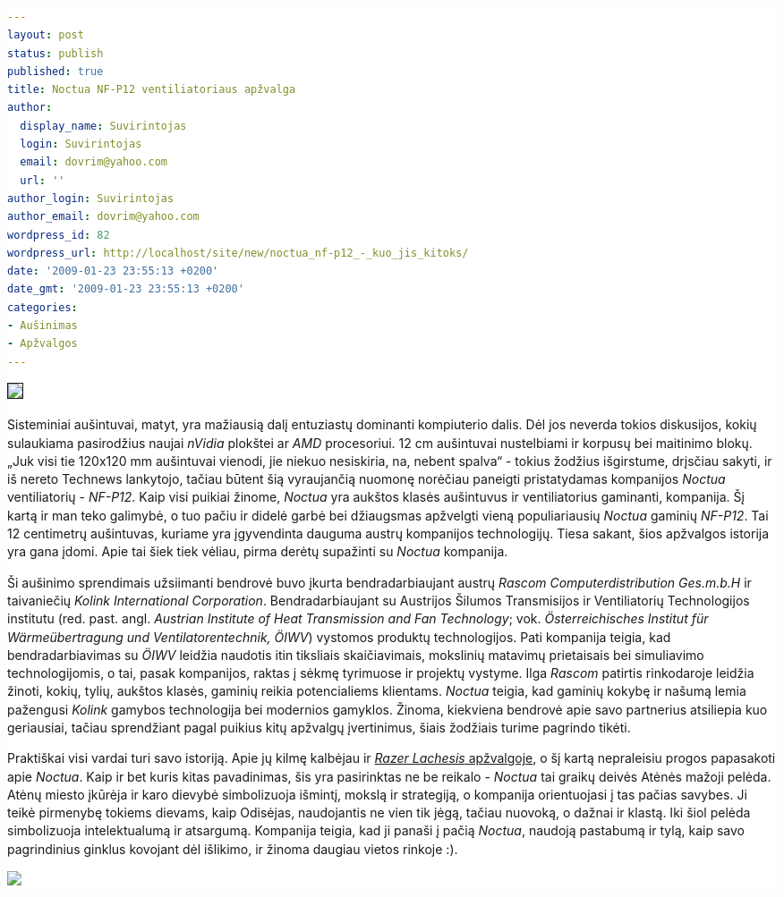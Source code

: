 ```yaml
---
layout: post
status: publish
published: true
title: Noctua NF-P12 ventiliatoriaus apžvalga
author:
  display_name: Suvirintojas
  login: Suvirintojas
  email: dovrim@yahoo.com
  url: ''
author_login: Suvirintojas
author_email: dovrim@yahoo.com
wordpress_id: 82
wordpress_url: http://localhost/site/new/noctua_nf-p12_-_kuo_jis_kitoks/
date: '2009-01-23 23:55:13 +0200'
date_gmt: '2009-01-23 23:55:13 +0200'
categories:
- Aušinimas
- Apžvalgos
---
```

<p><a class="ns" href="http://www.technews.lt/upl/Failai/NF-P12_is_galo1.JPG">
<div class="imgright"><img src="http://www.technews.lt/upl/Failai/NF-P12_is_galo_mazas.JPG" border="1" /></div>
<p></a>Sisteminiai aušintuvai, matyt, yra mažiausią dalį entuziastų dominanti kompiuterio dalis. Dėl jos neverda tokios diskusijos, kokių sulaukiama pasirodžius naujai <i>nVidia</i> plokštei ar <i>AMD</i> procesoriui. 12 cm aušintuvai nustelbiami ir korpusų bei maitinimo blokų. „Juk visi tie 120x120 mm aušintuvai vienodi, jie niekuo nesiskiria, na, nebent spalva“ - tokius žodžius išgirstume, drįsčiau sakyti, ir iš nereto Technews lankytojo, tačiau būtent šią vyraujančią nuomonę norėčiau paneigti pristatydamas kompanijos <i>Noctua</i> ventiliatorių - <i>NF-P12</i>. Kaip visi puikiai žinome, <i>Noctua</i> yra aukštos klasės aušintuvus ir ventiliatorius gaminanti, kompanija. Šį kartą ir man teko galimybė, o tuo pačiu ir didelė garbė bei džiaugsmas apžvelgti vieną populiariausių <i>Noctua</i> gaminių <i>NF-P12</i>. Tai 12 centimetrų aušintuvas, kuriame yra įgyvendinta dauguma austrų kompanijos technologijų. Tiesa sakant, šios apžvalgos istorija yra gana įdomi. Apie tai šiek tiek vėliau,  pirma derėtų supažinti su <i>Noctua</i> kompanija.</p>
<p>Ši aušinimo sprendimais užsiimanti bendrovė buvo įkurta bendradarbiaujant austrų <i>Rascom Computerdistribution Ges.m.b.H</i> ir taivaniečių <i>Kolink International Corporation</i>. Bendradarbiaujant su Austrijos Šilumos Transmisijos ir Ventiliatorių Technologijos institutu (red. past. angl. <i>Austrian Institute of Heat Transmission and Fan Technology</i>; vok. <i>Österreichisches Institut für Wärmeübertragung und Ventilatorentechnik, ÖIWV</i>) vystomos produktų technologijos. Pati kompanija teigia, kad bendradarbiavimas su <i>ÖIWV</i> leidžia naudotis itin tiksliais skaičiavimais, mokslinių matavimų prietaisais bei simuliavimo technologijomis, o tai, pasak kompanijos, raktas į sėkmę tyrimuose ir projektų vystyme. Ilga <i>Rascom</i> patirtis rinkodaroje leidžia žinoti, kokių, tylių, aukštos klasės, gaminių reikia potencialiems klientams. <i>Noctua</i> teigia, kad gaminių kokybę ir našumą lemia pažengusi <i>Kolink</i> gamybos technologija bei modernios gamyklos. Žinoma, kiekviena bendrovė apie savo partnerius atsiliepia kuo geriausiai, tačiau sprendžiant pagal puikius kitų apžvalgų įvertinimus, šiais žodžiais turime pagrindo tikėti.</p>
<p>Praktiškai visi vardai turi savo istoriją. Apie jų kilmę kalbėjau ir <a class="ns" href="http://www.technews.lt/index.php?id=Kas&Id=808"><i>Razer Lachesis</i> apžvalgoje</a>, o šį kartą nepraleisiu progos papasakoti apie <i>Noctua</i>. Kaip ir bet kuris kitas pavadinimas, šis yra pasirinktas ne be reikalo - <i>Noctua</i> tai graikų deivės Atėnės mažoji pelėda. Atėnų miesto įkūrėja ir karo dievybė simbolizuoja išmintį, mokslą ir strategiją, o kompanija orientuojasi į tas pačias savybes. Ji teikė pirmenybę tokiems dievams, kaip Odisėjas, naudojantis ne vien tik jėgą, tačiau nuovoką, o dažnai ir klastą. Iki šiol pelėda simbolizuoja intelektualumą ir atsargumą. Kompanija teigia, kad ji panaši į pačią <i>Noctua</i>, naudoją pastabumą ir tylą, kaip savo pagrindinius ginklus kovojant dėl išlikimo, ir žinoma daugiau vietos rinkoje :). </p>
<p><img src="http://www.technews.lt/upl/Failai/siuntinys1.JPG" /></p>
